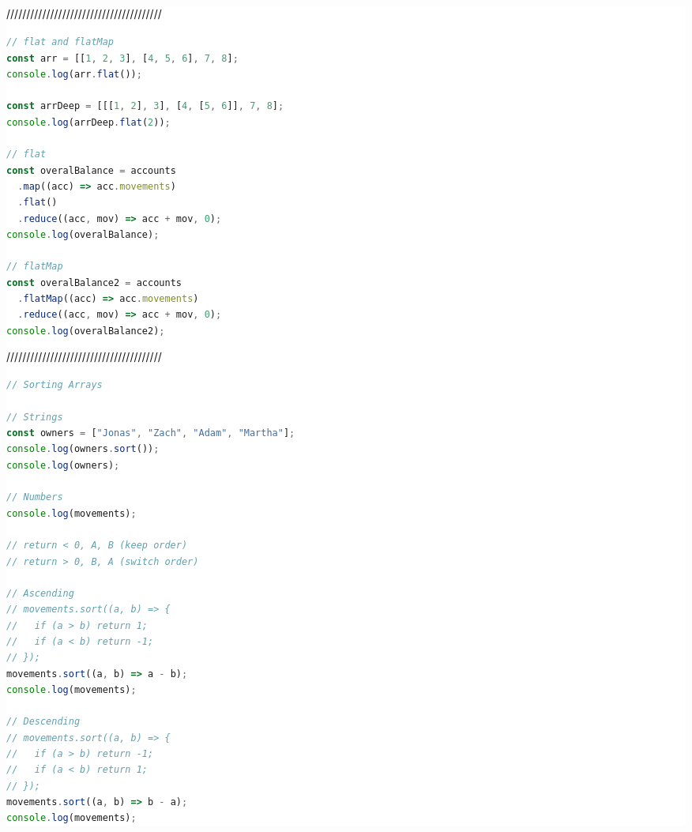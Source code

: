 ```js
```

///////////////////////////////////////

```js
// flat and flatMap
const arr = [[1, 2, 3], [4, 5, 6], 7, 8];
console.log(arr.flat());

const arrDeep = [[[1, 2], 3], [4, [5, 6]], 7, 8];
console.log(arrDeep.flat(2));

// flat
const overalBalance = accounts
  .map((acc) => acc.movements)
  .flat()
  .reduce((acc, mov) => acc + mov, 0);
console.log(overalBalance);

// flatMap
const overalBalance2 = accounts
  .flatMap((acc) => acc.movements)
  .reduce((acc, mov) => acc + mov, 0);
console.log(overalBalance2);
```

///////////////////////////////////////

```js
// Sorting Arrays

// Strings
const owners = ["Jonas", "Zach", "Adam", "Martha"];
console.log(owners.sort());
console.log(owners);

// Numbers
console.log(movements);

// return < 0, A, B (keep order)
// return > 0, B, A (switch order)

// Ascending
// movements.sort((a, b) => {
//   if (a > b) return 1;
//   if (a < b) return -1;
// });
movements.sort((a, b) => a - b);
console.log(movements);

// Descending
// movements.sort((a, b) => {
//   if (a > b) return -1;
//   if (a < b) return 1;
// });
movements.sort((a, b) => b - a);
console.log(movements);
```


  [`day-${3 + 21}`]: {